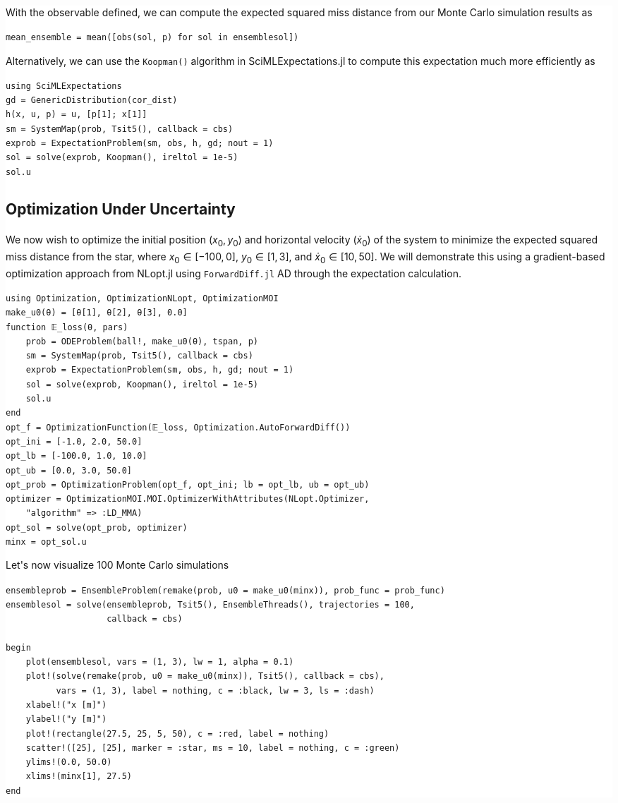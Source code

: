 With the observable defined, we can compute the expected squared miss distance from our Monte Carlo simulation results as

```@example control
mean_ensemble = mean([obs(sol, p) for sol in ensemblesol])
```

Alternatively, we can use the `Koopman()` algorithm in SciMLExpectations.jl to compute this expectation much more efficiently as

```@example control
using SciMLExpectations
gd = GenericDistribution(cor_dist)
h(x, u, p) = u, [p[1]; x[1]]
sm = SystemMap(prob, Tsit5(), callback = cbs)
exprob = ExpectationProblem(sm, obs, h, gd; nout = 1)
sol = solve(exprob, Koopman(), ireltol = 1e-5)
sol.u
```

## Optimization Under Uncertainty

We now wish to optimize the initial position ($x_0,y_0$) and horizontal velocity ($\dot{x}_0$) of the system to minimize the expected squared miss distance from the star, where $x_0\in\left[-100,0\right]$, $y_0\in\left[1,3\right]$, and $\dot{x}_0\in\left[10,50\right]$. We will demonstrate this using a gradient-based optimization approach from NLopt.jl using `ForwardDiff.jl` AD through the expectation calculation.

```@example control
using Optimization, OptimizationNLopt, OptimizationMOI
make_u0(θ) = [θ[1], θ[2], θ[3], 0.0]
function 𝔼_loss(θ, pars)
    prob = ODEProblem(ball!, make_u0(θ), tspan, p)
    sm = SystemMap(prob, Tsit5(), callback = cbs)
    exprob = ExpectationProblem(sm, obs, h, gd; nout = 1)
    sol = solve(exprob, Koopman(), ireltol = 1e-5)
    sol.u
end
opt_f = OptimizationFunction(𝔼_loss, Optimization.AutoForwardDiff())
opt_ini = [-1.0, 2.0, 50.0]
opt_lb = [-100.0, 1.0, 10.0]
opt_ub = [0.0, 3.0, 50.0]
opt_prob = OptimizationProblem(opt_f, opt_ini; lb = opt_lb, ub = opt_ub)
optimizer = OptimizationMOI.MOI.OptimizerWithAttributes(NLopt.Optimizer,
    "algorithm" => :LD_MMA)
opt_sol = solve(opt_prob, optimizer)
minx = opt_sol.u
```

Let's now visualize 100 Monte Carlo simulations

```@example control
ensembleprob = EnsembleProblem(remake(prob, u0 = make_u0(minx)), prob_func = prob_func)
ensemblesol = solve(ensembleprob, Tsit5(), EnsembleThreads(), trajectories = 100,
                    callback = cbs)

begin
    plot(ensemblesol, vars = (1, 3), lw = 1, alpha = 0.1)
    plot!(solve(remake(prob, u0 = make_u0(minx)), Tsit5(), callback = cbs),
          vars = (1, 3), label = nothing, c = :black, lw = 3, ls = :dash)
    xlabel!("x [m]")
    ylabel!("y [m]")
    plot!(rectangle(27.5, 25, 5, 50), c = :red, label = nothing)
    scatter!([25], [25], marker = :star, ms = 10, label = nothing, c = :green)
    ylims!(0.0, 50.0)
    xlims!(minx[1], 27.5)
end
```